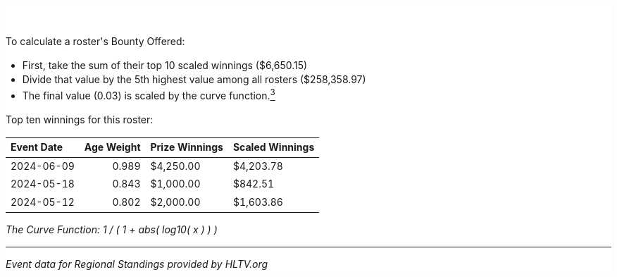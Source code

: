 <br />
<span id="table2"></span><br />
To calculate a roster's Bounty Offered:<br />

- First, take the sum of their top 10 scaled winnings ($6,650.15)
- Divide that value by the 5th highest value among all rosters ($258,358.97)
- The final value (0.03) is scaled by the curve function.[<sup>3</sup>](#curveFunction)

Top ten winnings for this roster:<br />

| Event Date | Age Weight | Prize Winnings | Scaled Winnings |
| :- | -: | :- | :- |
| 2024-06-09 |      0.989 | $4,250.00      | $4,203.78       |
| 2024-05-18 |      0.843 | $1,000.00      | $842.51         |
| 2024-05-12 |      0.802 | $2,000.00      | $1,603.86       |


<span id="curveFunction"></span>_The Curve Function: 1 / ( 1 + abs( log10( x ) ) )_<br />

---
_Event data for Regional Standings provided by HLTV.org_<br />
